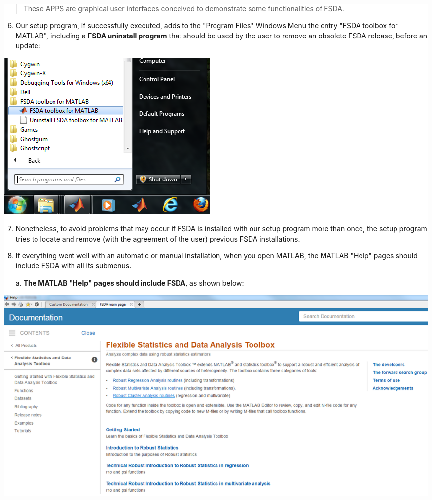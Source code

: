 > These APPS are graphical user interfaces conceived to demonstrate some
> functionalities of FSDA.

6.  Our setup program, if successfully executed, adds to the "Program
    Files" Windows Menu the entry "FSDA toolbox for MATLAB", including a
    **FSDA uninstall program** that should be used by the user to remove
    an obsolete FSDA release, before an update:

![](./images/image7.png)

7.  Nonetheless, to avoid problems that may occur if FSDA is installed
    with our setup program more than once, the setup program tries to
    locate and remove (with the agreement of the user) previous FSDA
    installations.

8.  If everything went well with an automatic or manual installation,
    when you open MATLAB, the MATLAB "Help" pages should include FSDA
    with all its submenus.

    a.  **The MATLAB "Help" pages should include FSDA**, as shown below:

![](./images/image8.png)
